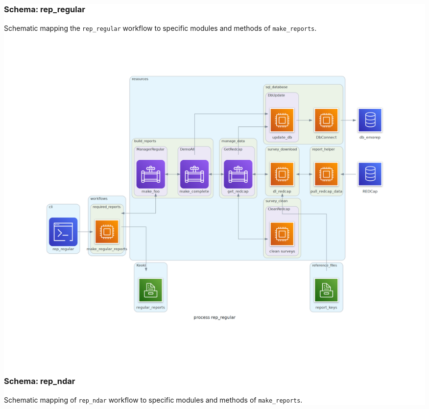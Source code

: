 
### Schema: rep_regular
Schematic mapping the `rep_regular` workflow to specific modules and methods of `make_reports`.
![process_rep_regular](diagrams/process_rep_regular.png)


### Schema: rep_ndar
Schematic mapping of `rep_ndar` workflow to specific modules and methods of `make_reports`.